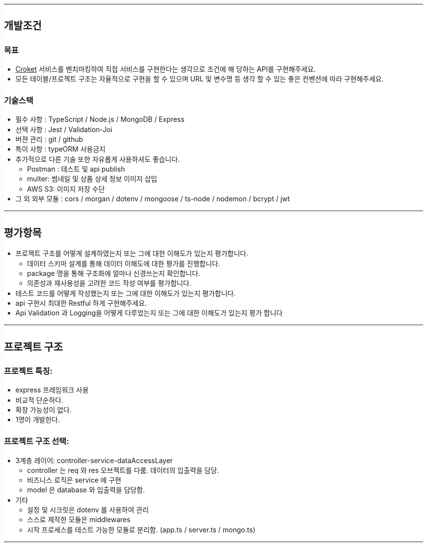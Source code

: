 
---

## 개발조건

### 목표

- [Croket](https://www.croket.co.kr/) 서비스를 벤치마킹하여 직접 서비스를 구현한다는 생각으로 조건에 해
당하는 API를 구현해주세요.
- 모든 테이블/프로젝트 구조는 자율적으로 구현을 할 수 있으며 URL 및 변수명 등 생각
할 수 있는 좋은 컨벤션에 따라 구현해주세요.

### 기술스택

- 필수 사항 : TypeScript / Node.js / MongoDB / Express
- 선택 사항 : Jest / Validation-Joi
- 버젼 관리 : git / github
- 특이 사항 : typeORM 사용금지
- 추가적으로 다른 기술 또한 자유롭게 사용하셔도 좋습니다.
    - Postman : 테스트 및 api publish
    - multer: 썸네일 및 상품 상세 정보 이미지 삽입
    - AWS S3: 이미지 저장 수단
- 그 외 외부 모듈 :  cors / morgan / dotenv / mongoose / ts-node / nodemon / bcrypt / jwt

---

## 평가항목

- 프로젝트 구조를 어떻게 설계하였는지 또는 그에 대한 이해도가 있는지 평가합니다.
    - 데이터 스키마 설계를 통해 데이터 이해도에 대한 평가를 진행합니다.
    - package 명을 통해 구조화에 얼마나 신경쓰는지 확인합니다.
    - 의존성과 재사용성을 고려한 코드 작성 여부를 평가합니다.
- 테스트 코드를 어떻게 작성했는지 또는 그에 대한 이해도가 있는지 평가합니다.
- api 구현시 최대한 Restful 하게 구현해주세요.
- Api Validation 과 Logging을 어떻게 다루었는지 또는 그에 대한 이해도가 있는지 평가
합니다

---

## 프로젝트 구조

### 프로젝트 특징:

- express 프레임워크 사용
- 비교적 단순하다.
- 확장 가능성이 없다.
- 1명이 개발한다.

### 프로젝트 구조 선택:

- 3계층 레이어: controller-service-dataAccessLayer
    - controller 는 req 와 res 오브젝트를 다룸. 데이터의 입출력을 담당.
    - 비즈니스 로직은 service 에 구현
    - model 은 database 와 입출력을 담당함.
- 기타
    - 설정 및 시크릿은 dotenv 를 사용하여 관리
    - 스스로 제작한 모듈은 middlewares
    - 시작 프로세스를 테스트 가능한 모듈로 분리함. (app.ts / server.ts / mongo.ts)

---